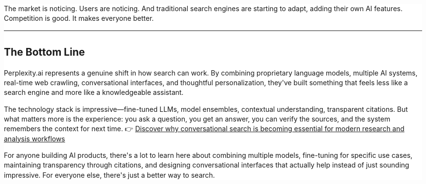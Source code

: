 The market is noticing. Users are noticing. And traditional search engines are starting to adapt, adding their own AI features. Competition is good. It makes everyone better.

---

## The Bottom Line

Perplexity.ai represents a genuine shift in how search can work. By combining proprietary language models, multiple AI systems, real-time web crawling, conversational interfaces, and thoughtful personalization, they've built something that feels less like a search engine and more like a knowledgeable assistant.

The technology stack is impressive—fine-tuned LLMs, model ensembles, contextual understanding, transparent citations. But what matters more is the experience: you ask a question, you get an answer, you can verify the sources, and the system remembers the context for next time. 👉 [Discover why conversational search is becoming essential for modern research and analysis workflows](https://pplx.ai/ixkwood69619635)

For anyone building AI products, there's a lot to learn here about combining multiple models, fine-tuning for specific use cases, maintaining transparency through citations, and designing conversational interfaces that actually help instead of just sounding impressive. For everyone else, there's just a better way to search.
